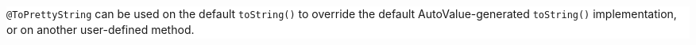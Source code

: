 `@ToPrettyString` can be used on the default `toString()` to override the
default AutoValue-generated `toString()` implementation, or on another
user-defined method.

[`@ToPrettyString`]: https://github.com/google/auto/blob/master/value/src/main/java/com/google/auto/value/extension/toprettystring/ToPrettyString.java


[`@Memoized`]: https://github.com/google/auto/blob/master/value/src/main/java/com/google/auto/value/extension/memoized/Memoized.java
[`@AutoValue.CopyAnnotations`]: http://static.javadoc.io/com.google.auto.value/auto-value/1.6/com/google/auto/value/AutoValue.CopyAnnotations.html
